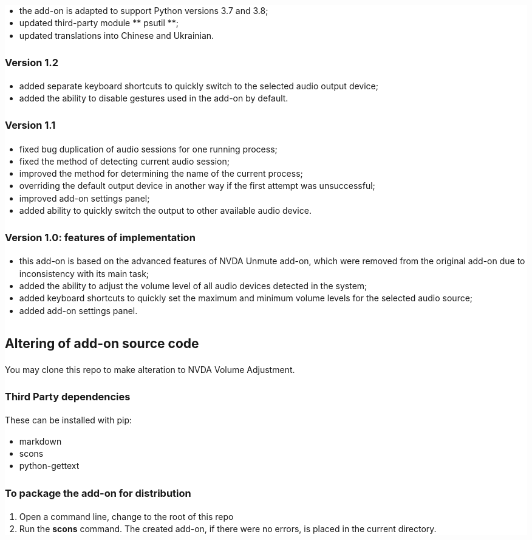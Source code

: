 * the add-on is adapted to support Python versions 3.7 and 3.8;
* updated third-party module ** psutil **;
* updated translations into Chinese and Ukrainian.

### Version 1.2
* added separate keyboard shortcuts to quickly switch to the selected audio output device;
* added the ability to disable gestures used in the add-on by default.

### Version 1.1
* fixed bug duplication of audio sessions for one running process;
* fixed the method of  detecting current audio session;
* improved the method for determining the name of the current process;
* overriding the default output device in another way if the first attempt was unsuccessful;
* improved add-on settings panel;
* added ability to quickly switch the output to other available audio device.

### Version 1.0: features of implementation
* this add-on is based on the advanced features of NVDA Unmute add-on, which were removed from the original add-on due to inconsistency with its main task;
* added the ability to adjust the volume level of all audio devices detected in the system;
* added keyboard shortcuts to quickly set the maximum and minimum volume levels for the selected audio source;
* added add-on settings panel.

## Altering of add-on source code
You may clone this repo to make alteration to NVDA Volume Adjustment.

### Third Party dependencies
These can be installed with pip:

- markdown
- scons
- python-gettext

### To package the add-on for distribution
1. Open a command line, change to the root of this repo
2. Run the **scons** command. The created add-on, if there were no errors, is placed in the current directory.

[1]: https://github.com/grisov/NVDA_Volume_Adjustment/releases/download/latest/volumeAdjustment-1.3.nvda-addon
[2]: https://github.com/grisov/NVDA_Volume_Adjustment/releases/download/latest/volumeAdjustment-1.3.1-dev.nvda-addon
